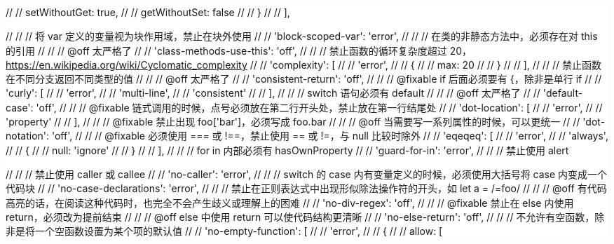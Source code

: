// //                 setWithoutGet: true,
// //                 getWithoutSet: false
// //             }
// //         ],

// //         // 将 var 定义的变量视为块作用域，禁止在块外使用
// //         'block-scoped-var': 'error',
// //         // 在类的非静态方法中，必须存在对 this 的引用
// //         // @off 太严格了
// //         'class-methods-use-this': 'off',
// //         // 禁止函数的循环复杂度超过 20，https://en.wikipedia.org/wiki/Cyclomatic_complexity
// //         'complexity': [
// //             'error',
// //             {
// //                 max: 20
// //             }
// //         ],
// //         // 禁止函数在不同分支返回不同类型的值
// //         // @off 太严格了
// //         'consistent-return': 'off',
// //         // @fixable if 后面必须要有 {，除非是单行 if
// //         'curly': [
// //             'error',
// //             'multi-line',
// //             'consistent'
// //         ],
// //         // switch 语句必须有 default
// //         // @off 太严格了
// //         'default-case': 'off',
// //         // @fixable 链式调用的时候，点号必须放在第二行开头处，禁止放在第一行结尾处
// //         'dot-location': [
// //             'error',
// //             'property'
// //         ],
// //         // @fixable 禁止出现 foo['bar']，必须写成 foo.bar
// //         // @off 当需要写一系列属性的时候，可以更统一
// //         'dot-notation': 'off',
// //         // @fixable 必须使用 === 或 !==，禁止使用 == 或 !=，与 null 比较时除外
// //         'eqeqeq': [
// //             'error',
// //             'always',
// //             {
// //                 null: 'ignore'
// //             }
// //         ],
// //         // for in 内部必须有 hasOwnProperty
// //         'guard-for-in': 'error',
// //         // 禁止使用 alert

// //         // 禁止使用 caller 或 callee
// //         'no-caller': 'error',
// //         // switch 的 case 内有变量定义的时候，必须使用大括号将 case 内变成一个代码块
// //         'no-case-declarations': 'error',
// //         // 禁止在正则表达式中出现形似除法操作符的开头，如 let a = /=foo/
// //         // @off 有代码高亮的话，在阅读这种代码时，也完全不会产生歧义或理解上的困难
// //         'no-div-regex': 'off',
// //         // @fixable 禁止在 else 内使用 return，必须改为提前结束
// //         // @off else 中使用 return 可以使代码结构更清晰
// //         'no-else-return': 'off',
// //         // 不允许有空函数，除非是将一个空函数设置为某个项的默认值
// //         'no-empty-function': [
// //             'error',
// //             {
// //                 allow: [